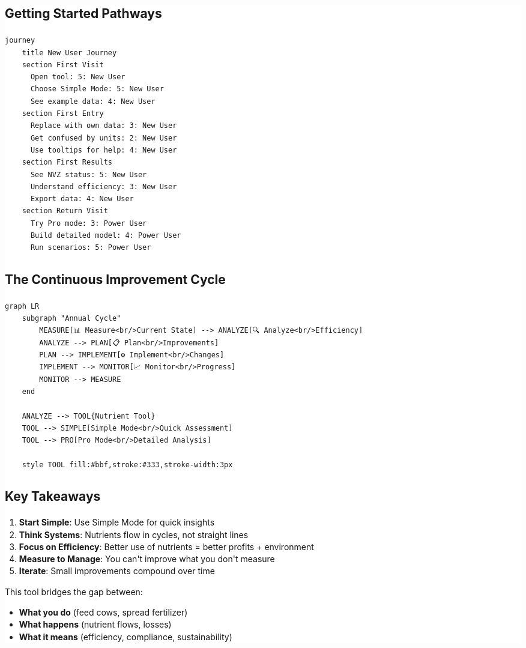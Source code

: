 ## Getting Started Pathways

```mermaid
journey
    title New User Journey
    section First Visit
      Open tool: 5: New User
      Choose Simple Mode: 5: New User
      See example data: 4: New User
    section First Entry
      Replace with own data: 3: New User
      Get confused by units: 2: New User
      Use tooltips for help: 4: New User
    section First Results
      See NVZ status: 5: New User
      Understand efficiency: 3: New User
      Export data: 4: New User
    section Return Visit
      Try Pro mode: 3: Power User
      Build detailed model: 4: Power User
      Run scenarios: 5: Power User
```

## The Continuous Improvement Cycle

```mermaid
graph LR
    subgraph "Annual Cycle"
        MEASURE[📊 Measure<br/>Current State] --> ANALYZE[🔍 Analyze<br/>Efficiency]
        ANALYZE --> PLAN[📋 Plan<br/>Improvements]
        PLAN --> IMPLEMENT[⚙️ Implement<br/>Changes]
        IMPLEMENT --> MONITOR[📈 Monitor<br/>Progress]
        MONITOR --> MEASURE
    end
    
    ANALYZE --> TOOL{Nutrient Tool}
    TOOL --> SIMPLE[Simple Mode<br/>Quick Assessment]
    TOOL --> PRO[Pro Mode<br/>Detailed Analysis]
    
    style TOOL fill:#bbf,stroke:#333,stroke-width:3px
```

## Key Takeaways

1. **Start Simple**: Use Simple Mode for quick insights
2. **Think Systems**: Nutrients flow in cycles, not straight lines
3. **Focus on Efficiency**: Better use of nutrients = better profits + environment
4. **Measure to Manage**: You can't improve what you don't measure
5. **Iterate**: Small improvements compound over time

This tool bridges the gap between:
- **What you do** (feed cows, spread fertilizer)
- **What happens** (nutrient flows, losses)
- **What it means** (efficiency, compliance, sustainability)